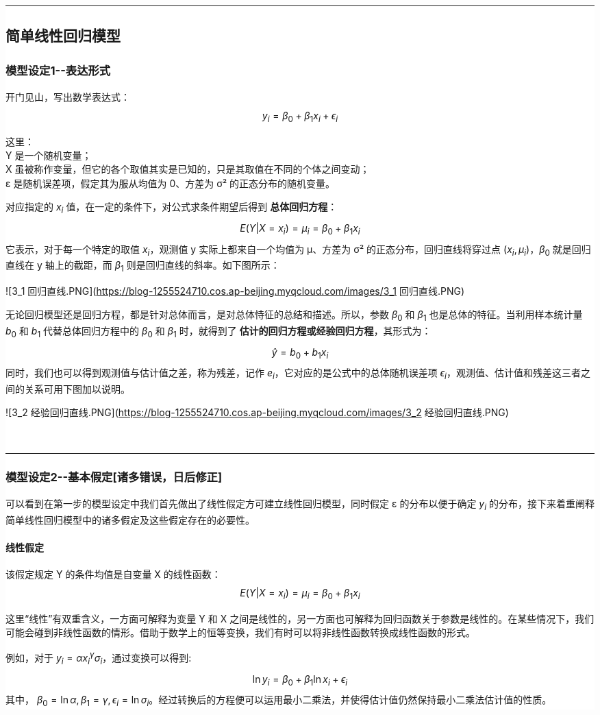 ------

## 简单线性回归模型
### 模型设定1--表达形式
开门见山，写出数学表达式：
$$
y_i=\beta_0 + \beta_1 x_i + \epsilon_i
$$
<div class="note info"><p>
   这里：<br>
   Y 是一个随机变量；<br>
   X 虽被称作变量，但它的各个取值其实是已知的，只是其取值在不同的个体之间变动；<br>
   ε 是随机误差项，假定其为服从均值为 0、方差为 σ² 的正态分布的随机变量。
</p></div>

对应指定的 $x_i$ 值，在一定的条件下，对公式求条件期望后得到 **总体回归方程**：
$$
E(Y|X=x_i) = \mu_i = \beta_0 + \beta_1x_i
$$
它表示，对于每一个特定的取值 $x_i$，观测值 y 实际上都来自一个均值为 μ、方差为 σ² 的正态分布，回归直线将穿过点 $(x_i,\mu_i)$，$\beta_0$ 就是回归直线在 y 轴上的截距，而 $\beta_1$ 则是回归直线的斜率。如下图所示：

![3_1 回归直线.PNG](https://blog-1255524710.cos.ap-beijing.myqcloud.com/images/3_1 回归直线.PNG)

无论回归模型还是回归方程，都是针对总体而言，是对总体恃征的总结和描述。所以，参数 $\beta_0$ 和 $\beta_1$ 也是总体的特征。当利用样本统计量 $b_0$ 和 $b_1$ 代替总体回归方程中的 $\beta_0$ 和 $\beta_1$ 时，就得到了 **估计的回归方程或经验回归方程**，其形式为：
$$
\hat{y} = b_0 + b_1x_i
$$
同时，我们也可以得到观测值与估计值之差，称为残差，记作 $e_i$，它对应的是公式中的总体随机误差项 $\epsilon_i$，观测值、估计值和残差这三者之间的关系可用下图加以说明。

![3_2 经验回归直线.PNG](https://blog-1255524710.cos.ap-beijing.myqcloud.com/images/3_2 经验回归直线.PNG)

<br>

------

### 模型设定2--基本假定[诸多错误，日后修正]
可以看到在第一步的模型设定中我们首先做出了线性假定方可建立线性回归模型，同时假定 ε 的分布以便于确定 $y_i$ 的分布，接下来着重阐释简单线性回归模型中的诸多假定及这些假定存在的必要性。

#### 线性假定
该假定规定 Y 的条件均值是自变量 X 的线性函数：
$$
E(Y|X=x_i)=\mu_i = \beta_0 + \beta_1 x_i
$$
<div class="note primary"><p>
   这里“线性”有双重含义，一方面可解释为变量 Y 和 X 之间是线性的，另一方面也可解释为回归函数关于参数是线性的。在某些情况下，我们可能会碰到非线性函数的情形。借助于数学上的恒等变换，我们有时可以将非线性函数转换成线性函数的形式。
</p></div>

例如，对于 $y_i = \alpha x_i^\gamma \sigma_i$，通过变换可以得到:
$$
\ln y_i = \beta_0 + \beta_1 \ln x_i + \epsilon_i
$$
其中， $\beta_0=\ln \alpha ,\beta_1=\gamma ,\epsilon_i=\ln\sigma_i$。经过转换后的方程便可以运用最小二乘法，并使得估计值仍然保持最小二乘法估计值的性质。
